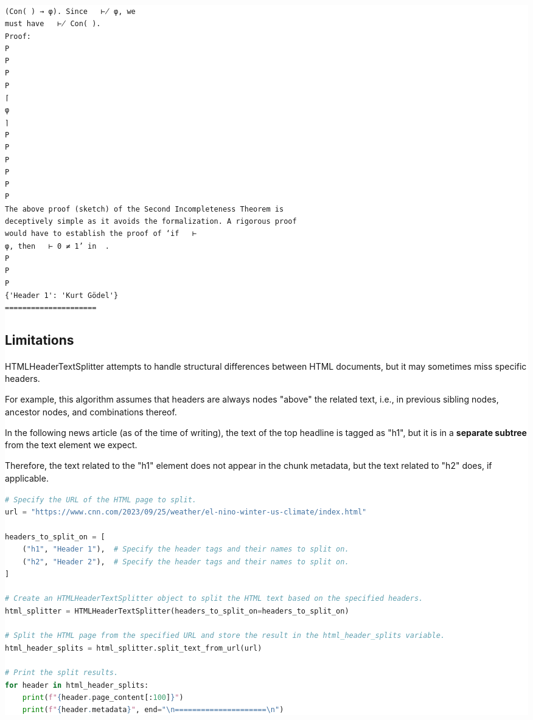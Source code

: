     (Con( ) → φ). Since   ⊬ φ, we
    must have   ⊬ Con( ).  
    Proof:  
    P  
    P  
    P  
    P  
    ⌈  
    φ  
    ⌉  
    P  
    P  
    P  
    P  
    P  
    P  
    The above proof (sketch) of the Second Incompleteness Theorem is
    deceptively simple as it avoids the formalization. A rigorous proof
    would have to establish the proof of ‘if   ⊢
    φ, then   ⊢ 0 ≠ 1’ in  .  
    P  
    P  
    P
    {'Header 1': 'Kurt Gödel'}
    =====================
</pre>

## Limitations

HTMLHeaderTextSplitter attempts to handle structural differences between HTML documents, but it may sometimes miss specific headers.

For example, this algorithm assumes that headers are always nodes "above" the related text, i.e., in previous sibling nodes, ancestor nodes, and combinations thereof.

In the following news article (as of the time of writing), the text of the top headline is tagged as "h1", but it is in a **separate subtree** from the text element we expect.

Therefore, the text related to the "h1" element does not appear in the chunk metadata, but the text related to "h2" does, if applicable.


```python
# Specify the URL of the HTML page to split.
url = "https://www.cnn.com/2023/09/25/weather/el-nino-winter-us-climate/index.html"

headers_to_split_on = [
    ("h1", "Header 1"),  # Specify the header tags and their names to split on.
    ("h2", "Header 2"),  # Specify the header tags and their names to split on.
]

# Create an HTMLHeaderTextSplitter object to split the HTML text based on the specified headers.
html_splitter = HTMLHeaderTextSplitter(headers_to_split_on=headers_to_split_on)

# Split the HTML page from the specified URL and store the result in the html_header_splits variable.
html_header_splits = html_splitter.split_text_from_url(url)

# Print the split results.
for header in html_header_splits:
    print(f"{header.page_content[:100]}")
    print(f"{header.metadata}", end="\n=====================\n")
```
